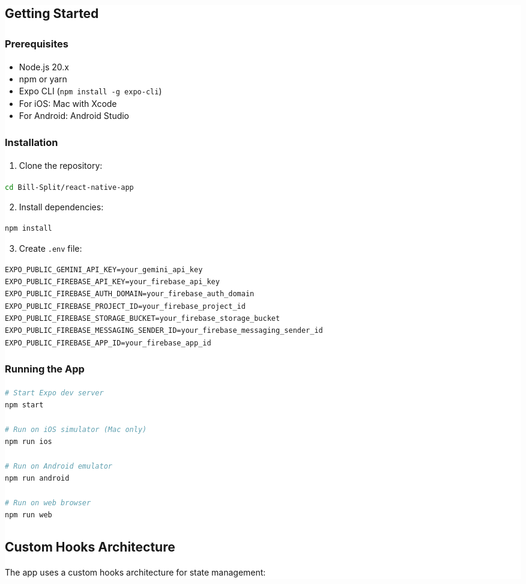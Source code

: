 ## Getting Started

### Prerequisites

- Node.js 20.x
- npm or yarn
- Expo CLI (`npm install -g expo-cli`)
- For iOS: Mac with Xcode
- For Android: Android Studio

### Installation

1. Clone the repository:
```bash
cd Bill-Split/react-native-app
```

2. Install dependencies:
```bash
npm install
```

3. Create `.env` file:
```
EXPO_PUBLIC_GEMINI_API_KEY=your_gemini_api_key
EXPO_PUBLIC_FIREBASE_API_KEY=your_firebase_api_key
EXPO_PUBLIC_FIREBASE_AUTH_DOMAIN=your_firebase_auth_domain
EXPO_PUBLIC_FIREBASE_PROJECT_ID=your_firebase_project_id
EXPO_PUBLIC_FIREBASE_STORAGE_BUCKET=your_firebase_storage_bucket
EXPO_PUBLIC_FIREBASE_MESSAGING_SENDER_ID=your_firebase_messaging_sender_id
EXPO_PUBLIC_FIREBASE_APP_ID=your_firebase_app_id
```

### Running the App

```bash
# Start Expo dev server
npm start

# Run on iOS simulator (Mac only)
npm run ios

# Run on Android emulator
npm run android

# Run on web browser
npm run web
```

## Custom Hooks Architecture

The app uses a custom hooks architecture for state management:
